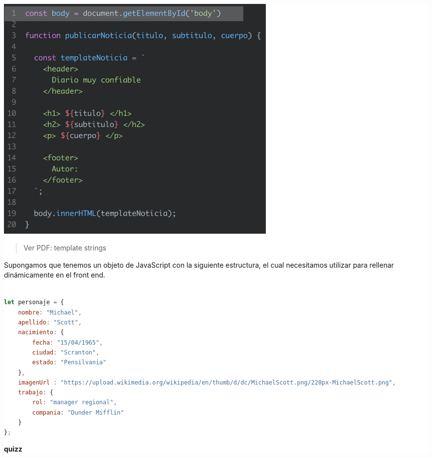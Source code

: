 ![template literals example](./img/c5b.png)

> Ver PDF: template strings




Supongamos que tenemos un objeto de JavaScript con la siguiente estructura, el cual necesitamos utilizar para rellenar dinámicamente en el front end. 

```js

let personaje = {
    nombre: "Michael",
    apellido: "Scott",
    nacimiento: {
        fecha: "15/04/1965",
        ciudad: "Scranton",
        estado: "Pensilvania"
    },
    imagenUrl : "https://upload.wikimedia.org/wikipedia/en/thumb/d/dc/MichaelScott.png/220px-MichaelScott.png",
    trabajo: {
        rol: "manager regional",
        compania: "Dunder Mifflin"
    }
};
```

**quizz**
